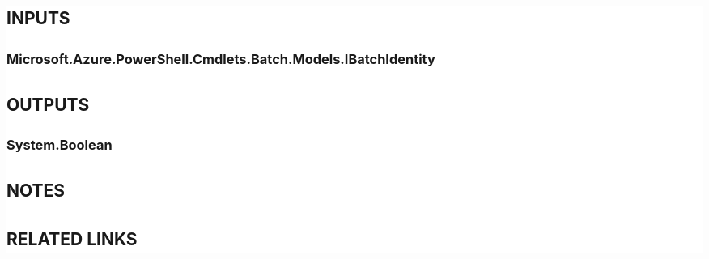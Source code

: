 ## INPUTS

### Microsoft.Azure.PowerShell.Cmdlets.Batch.Models.IBatchIdentity

## OUTPUTS

### System.Boolean

## NOTES

## RELATED LINKS

